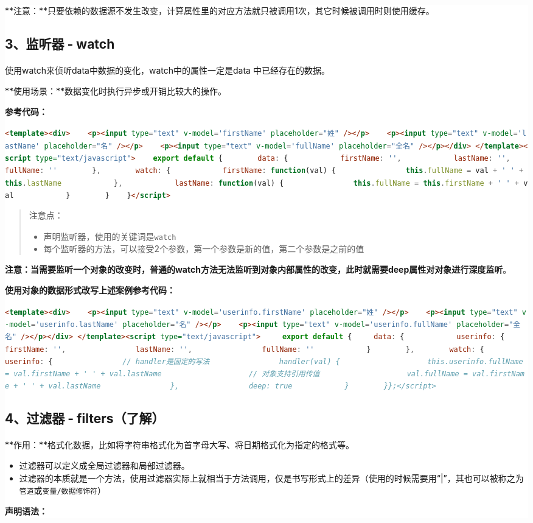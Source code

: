 **注意：**只要依赖的数据源不发生改变，计算属性里的对应方法就只被调用1次，其它时候被调用时则使用缓存。



## 3、监听器 - watch

使用watch来侦听data中数据的变化，watch中的属性一定是data 中已经存在的数据。

**使用场景：**数据变化时执行异步或开销比较大的操作。



**参考代码：**

~~~html
<template><div>    <p><input type="text" v-model='firstName' placeholder="姓" /></p>    <p><input type="text" v-model='lastName' placeholder="名" /></p>    <p><input type="text" v-model='fullName' placeholder="全名" /></p></div> </template><script type="text/javascript">    export default {        data: {            firstName: '',            lastName: '',            fullName: ''        },        watch: {            firstName: function(val) {                this.fullName = val + ' ' + this.lastName            },            lastName: function(val) {                this.fullName = this.firstName + ' ' + val            }        }    }</script>
~~~

> 注意点：
>
> - 声明监听器，使用的关键词是`watch`
> - 每个监听器的方法，可以接受2个参数，第一个参数是新的值，第二个参数是之前的值



**注意：**当需要监听一个对象的改变时，普通的watch方法无法监听到对象内部属性的改变，此时就需要deep属性对对象进行**深度监听**。

**使用对象的数据形式改写上述案例参考代码：**

~~~html
<template><div>    <p><input type="text" v-model='userinfo.firstName' placeholder="姓" /></p>    <p><input type="text" v-model='userinfo.lastName' placeholder="名" /></p>    <p><input type="text" v-model='userinfo.fullName' placeholder="全名" /></p></div> </template><script type="text/javascript">     export default {     data: {            userinfo: {                firstName: '',                lastName: '',                fullName: ''            }        },        watch: {            userinfo: {                // handler是固定的写法                handler(val) {                    this.userinfo.fullName = val.firstName + ' ' + val.lastName                    // 对象支持引用传值                    val.fullName = val.firstName + ' ' + val.lastName                },                deep: true            }        }};</script>
~~~





## 4、过滤器 - filters（了解）

**作用：**格式化数据，比如将字符串格式化为首字母大写、将日期格式化为指定的格式等。

- 过滤器可以定义成全局过滤器和局部过滤器。
- 过滤器的本质就是一个方法，使用过滤器实际上就相当于方法调用，仅是书写形式上的差异（使用的时候需要用“|”，其也可以被称之为`管道`或`变量/数据修饰符`）

**声明语法：**
